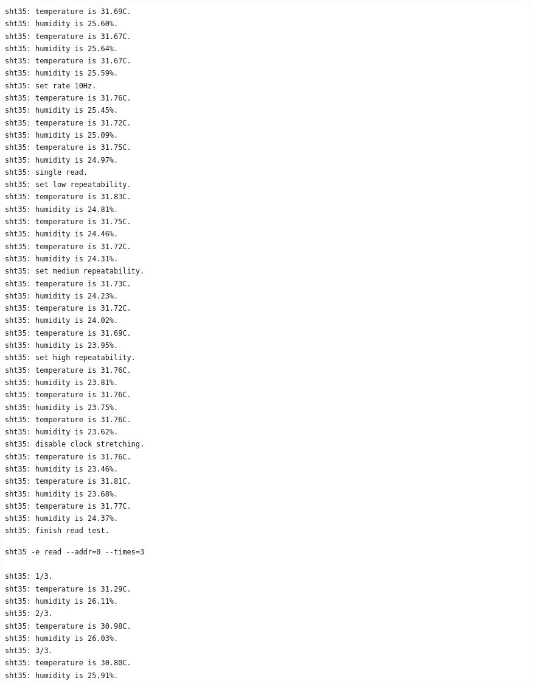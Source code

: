 ```shell
sht35: temperature is 31.69C.
sht35: humidity is 25.60%.
sht35: temperature is 31.67C.
sht35: humidity is 25.64%.
sht35: temperature is 31.67C.
sht35: humidity is 25.59%.
sht35: set rate 10Hz.
sht35: temperature is 31.76C.
sht35: humidity is 25.45%.
sht35: temperature is 31.72C.
sht35: humidity is 25.09%.
sht35: temperature is 31.75C.
sht35: humidity is 24.97%.
sht35: single read.
sht35: set low repeatability.
sht35: temperature is 31.83C.
sht35: humidity is 24.81%.
sht35: temperature is 31.75C.
sht35: humidity is 24.46%.
sht35: temperature is 31.72C.
sht35: humidity is 24.31%.
sht35: set medium repeatability.
sht35: temperature is 31.73C.
sht35: humidity is 24.23%.
sht35: temperature is 31.72C.
sht35: humidity is 24.02%.
sht35: temperature is 31.69C.
sht35: humidity is 23.95%.
sht35: set high repeatability.
sht35: temperature is 31.76C.
sht35: humidity is 23.81%.
sht35: temperature is 31.76C.
sht35: humidity is 23.75%.
sht35: temperature is 31.76C.
sht35: humidity is 23.62%.
sht35: disable clock stretching.
sht35: temperature is 31.76C.
sht35: humidity is 23.46%.
sht35: temperature is 31.81C.
sht35: humidity is 23.68%.
sht35: temperature is 31.77C.
sht35: humidity is 24.37%.
sht35: finish read test.
```

```shell
sht35 -e read --addr=0 --times=3

sht35: 1/3.
sht35: temperature is 31.29C.
sht35: humidity is 26.11%.
sht35: 2/3.
sht35: temperature is 30.98C.
sht35: humidity is 26.03%.
sht35: 3/3.
sht35: temperature is 30.80C.
sht35: humidity is 25.91%.
```

